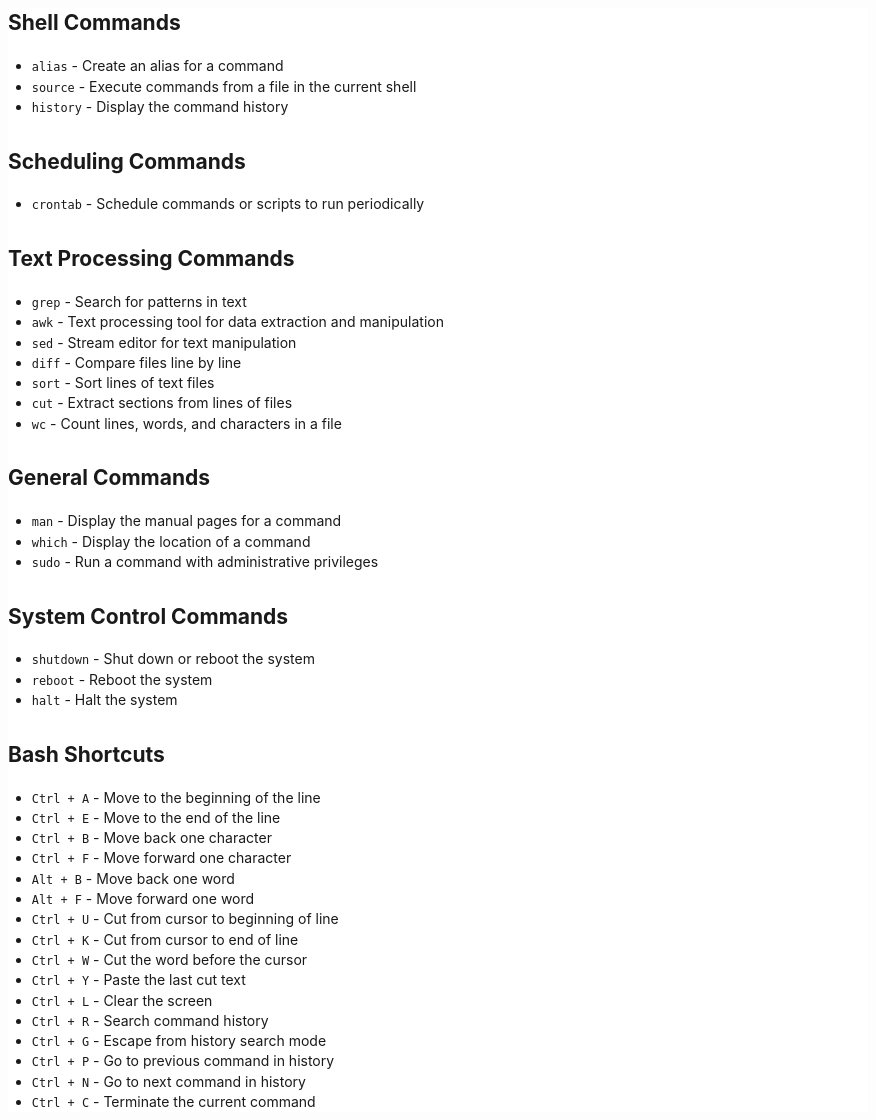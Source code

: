 ## Shell Commands

- `alias` - Create an alias for a command
- `source` - Execute commands from a file in the current shell
- `history` - Display the command history

## Scheduling Commands

- `crontab` - Schedule commands or scripts to run periodically

## Text Processing Commands

- `grep` - Search for patterns in text
- `awk` - Text processing tool for data extraction and manipulation
- `sed` - Stream editor for text manipulation
- `diff` - Compare files line by line
- `sort` - Sort lines of text files
- `cut` - Extract sections from lines of files
- `wc` - Count lines, words, and characters in a file

## General Commands

- `man` - Display the manual pages for a command
- `which` - Display the location of a command
- `sudo` - Run a command with administrative privileges

## System Control Commands

- `shutdown` - Shut down or reboot the system
- `reboot` - Reboot the system
- `halt` - Halt the system

## Bash Shortcuts

- `Ctrl + A` - Move to the beginning of the line
- `Ctrl + E` - Move to the end of the line
- `Ctrl + B` - Move back one character
- `Ctrl + F` - Move forward one character
- `Alt + B` - Move back one word
- `Alt + F` - Move forward one word
- `Ctrl + U` - Cut from cursor to beginning of line
- `Ctrl + K` - Cut from cursor to end of line
- `Ctrl + W` - Cut the word before the cursor
- `Ctrl + Y` - Paste the last cut text
- `Ctrl + L` - Clear the screen
- `Ctrl + R` - Search command history
- `Ctrl + G` - Escape from history search mode
- `Ctrl + P` - Go to previous command in history
- `Ctrl + N` - Go to next command in history
- `Ctrl + C` - Terminate the current command
